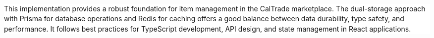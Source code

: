 This implementation provides a robust foundation for item management in the CalTrade marketplace. The dual-storage approach with Prisma for database operations and Redis for caching offers a good balance between data durability, type safety, and performance. It follows best practices for TypeScript development, API design, and state management in React applications.
